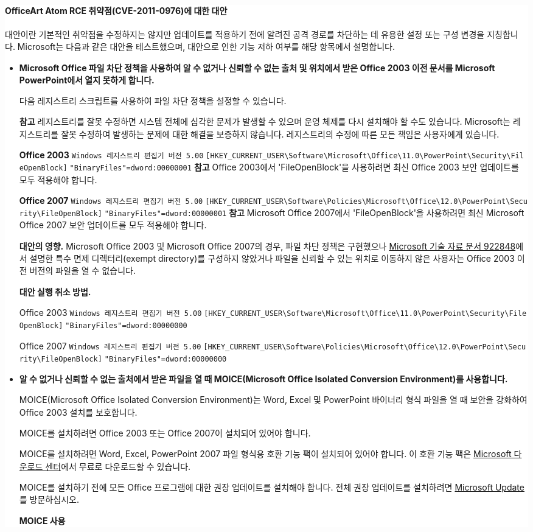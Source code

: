 #### OfficeArt Atom RCE 취약점(CVE-2011-0976)에 대한 대안

대안이란 기본적인 취약점을 수정하지는 않지만 업데이트를 적용하기 전에 알려진 공격 경로를 차단하는 데 유용한 설정 또는 구성 변경을 지칭합니다. Microsoft는 다음과 같은 대안을 테스트했으며, 대안으로 인한 기능 저하 여부를 해당 항목에서 설명합니다.

-   **Microsoft Office 파일 차단 정책을 사용하여 알 수 없거나 신뢰할 수 없는 출처 및 위치에서 받은 Office 2003 이전 문서를 Microsoft PowerPoint에서 열지 못하게 합니다.**

    다음 레지스트리 스크립트를 사용하여 파일 차단 정책을 설정할 수 있습니다.

    **참고** 레지스트리를 잘못 수정하면 시스템 전체에 심각한 문제가 발생할 수 있으며 운영 체제를 다시 설치해야 할 수도 있습니다. Microsoft는 레지스트리를 잘못 수정하여 발생하는 문제에 대한 해결을 보증하지 않습니다. 레지스트리의 수정에 따른 모든 책임은 사용자에게 있습니다.

    **Office 2003**
    `Windows 레지스트리 편집기 버전 5.00`
    `[HKEY_CURRENT_USER\Software\Microsoft\Office\11.0\PowerPoint\Security\FileOpenBlock]`
    `"BinaryFiles"=dword:00000001`
    **참고** Office 2003에서 'FileOpenBlock'을 사용하려면 최신 Office 2003 보안 업데이트를 모두 적용해야 합니다.

    **Office 2007**
    `Windows 레지스트리 편집기 버전 5.00`
    `[HKEY_CURRENT_USER\Software\Policies\Microsoft\Office\12.0\PowerPoint\Security\FileOpenBlock]`
    `"BinaryFiles"=dword:00000001`
    **참고** Microsoft Office 2007에서 'FileOpenBlock'을 사용하려면 최신 Microsoft Office 2007 보안 업데이트를 모두 적용해야 합니다.

    **대안의 영향.** Microsoft Office 2003 및 Microsoft Office 2007의 경우, 파일 차단 정책은 구현했으나 [Microsoft 기술 자료 문서 922848](http://support.microsoft.com/kb/922848)에서 설명한 특수 면제 디렉터리(exempt directory)를 구성하지 않았거나 파일을 신뢰할 수 있는 위치로 이동하지 않은 사용자는 Office 2003 이전 버전의 파일을 열 수 없습니다.

    **대안 실행 취소 방법.**

    Office 2003
    `Windows 레지스트리 편집기 버전 5.00`
    `[HKEY_CURRENT_USER\Software\Microsoft\Office\11.0\PowerPoint\Security\FileOpenBlock]`
    `"BinaryFiles"=dword:00000000`

    Office 2007
    `Windows 레지스트리 편집기 버전 5.00`
    `[HKEY_CURRENT_USER\Software\Policies\Microsoft\Office\12.0\PowerPoint\Security\FileOpenBlock]`
    `"BinaryFiles"=dword:00000000`

-   **알 수 없거나 신뢰할 수 없는 출처에서 받은 파일을 열 때 MOICE(Microsoft Office Isolated Conversion Environment)를 사용합니다.**

    MOICE(Microsoft Office Isolated Conversion Environment)는 Word, Excel 및 PowerPoint 바이너리 형식 파일을 열 때 보안을 강화하여 Office 2003 설치를 보호합니다.

    MOICE를 설치하려면 Office 2003 또는 Office 2007이 설치되어 있어야 합니다.

    MOICE를 설치하려면 Word, Excel, PowerPoint 2007 파일 형식용 호환 기능 팩이 설치되어 있어야 합니다. 이 호환 기능 팩은 [Microsoft 다운로드 센터](http://www.microsoft.com/downloads/details.aspx?familyid=941b3470-3ae9-4aee-8f43-c6bb74cd1466&amp;displaylang=en)에서 무료로 다운로드할 수 있습니다.

    MOICE를 설치하기 전에 모든 Office 프로그램에 대한 권장 업데이트를 설치해야 합니다. 전체 권장 업데이트를 설치하려면 [Microsoft Update](http://update.microsoft.com/microsoftupdate/v6/default.aspx)를 방문하십시오.

    **MOICE 사용**
